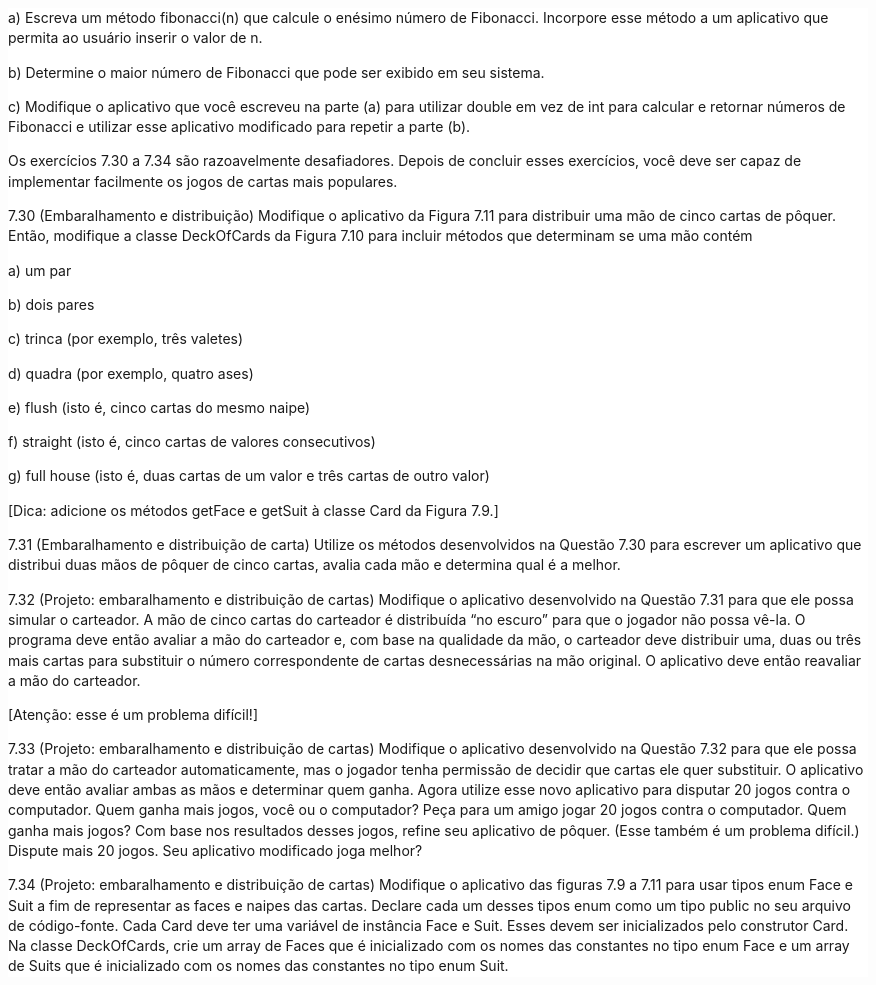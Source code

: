 a) Escreva um método fibonacci(n) que calcule o enésimo número de Fibonacci. Incorpore esse método a um aplicativo que permita ao usuário inserir o valor de n.

b) Determine o maior número de Fibonacci que pode ser exibido em seu sistema.

c) Modifique o aplicativo que você escreveu na parte (a) para utilizar double em vez de int para calcular e retornar números de Fibonacci e utilizar esse aplicativo modificado para repetir a parte (b).

Os exercícios 7.30 a 7.34 são razoavelmente desafiadores. Depois de concluir esses exercícios, você deve ser capaz de implementar facilmente os jogos de cartas mais populares.


7.30 (Embaralhamento e distribuição) Modifique o aplicativo da Figura 7.11 para distribuir uma mão de cinco cartas de pôquer. Então, modifique a classe DeckOfCards da Figura 7.10 para incluir métodos que determinam se uma mão contém

a) um par

b) dois pares

c) trinca (por exemplo, três valetes)

d) quadra (por exemplo, quatro ases)

e) flush (isto é, cinco cartas do mesmo naipe)

f) straight (isto é, cinco cartas de valores consecutivos)

g) full house (isto é, duas cartas de um valor e três cartas de outro valor)

[Dica: adicione os métodos getFace e getSuit à classe Card da Figura 7.9.]


7.31 (Embaralhamento e distribuição de carta) Utilize os métodos desenvolvidos na Questão 7.30 para escrever um aplicativo que distribui duas mãos de pôquer de cinco cartas, avalia cada mão e determina qual é a melhor.


7.32 (Projeto: embaralhamento e distribuição de cartas) Modifique o aplicativo desenvolvido na Questão 7.31 para que ele possa simular o carteador. A mão de cinco cartas do carteador é distribuída “no escuro” para que o jogador não possa vê-la. O programa deve então avaliar a mão do carteador e, com base na qualidade da mão, o carteador deve distribuir uma, duas ou três mais cartas para substituir o número correspondente de cartas desnecessárias na mão original. O aplicativo deve então reavaliar a mão do carteador. 

[Atenção: esse é um problema difícil!]



7.33 (Projeto: embaralhamento e distribuição de cartas) Modifique o aplicativo desenvolvido na Questão 7.32 para que ele possa tratar a mão do carteador automaticamente, mas o jogador tenha permissão de decidir que cartas ele quer substituir. O aplicativo deve então avaliar ambas as mãos e determinar quem ganha. Agora utilize esse novo aplicativo para disputar 20 jogos contra o computador. Quem ganha mais jogos, você ou o computador? Peça para um amigo jogar 20 jogos contra o computador. Quem ganha mais jogos? Com base nos resultados desses jogos, refine seu aplicativo de pôquer. (Esse também é um problema difícil.) Dispute mais 20 jogos. Seu aplicativo modificado joga melhor?


7.34 (Projeto: embaralhamento e distribuição de cartas) Modifique o aplicativo das figuras 7.9 a 7.11 para usar tipos enum Face e Suit a fim de representar as faces e naipes das cartas. Declare cada um desses tipos enum como um tipo public no seu arquivo de código-fonte. Cada Card deve ter uma variável de instância Face e Suit. Esses devem ser inicializados pelo construtor Card. Na classe DeckOfCards, crie um array de Faces que é inicializado com os nomes das constantes no tipo enum Face e um array de Suits que é inicializado com os nomes das constantes no tipo enum Suit. 
